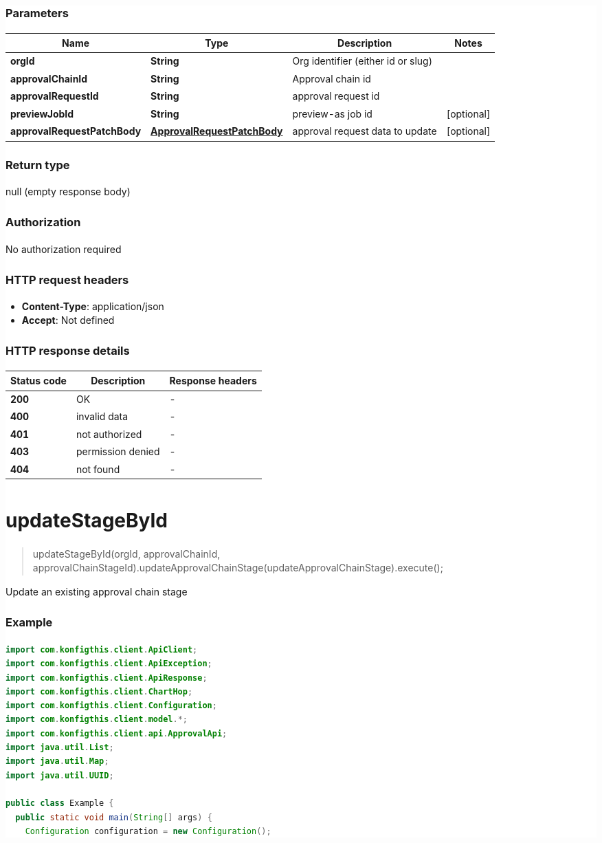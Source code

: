 ### Parameters

| Name | Type | Description  | Notes |
|------------- | ------------- | ------------- | -------------|
| **orgId** | **String**| Org identifier (either id or slug) | |
| **approvalChainId** | **String**| Approval chain id | |
| **approvalRequestId** | **String**| approval request id | |
| **previewJobId** | **String**| preview-as job id | [optional] |
| **approvalRequestPatchBody** | [**ApprovalRequestPatchBody**](ApprovalRequestPatchBody.md)| approval request data to update | [optional] |

### Return type

null (empty response body)

### Authorization

No authorization required

### HTTP request headers

 - **Content-Type**: application/json
 - **Accept**: Not defined

### HTTP response details
| Status code | Description | Response headers |
|-------------|-------------|------------------|
| **200** | OK |  -  |
| **400** | invalid data |  -  |
| **401** | not authorized |  -  |
| **403** | permission denied |  -  |
| **404** | not found |  -  |

<a name="updateStageById"></a>
# **updateStageById**
> updateStageById(orgId, approvalChainId, approvalChainStageId).updateApprovalChainStage(updateApprovalChainStage).execute();

Update an existing approval chain stage



### Example
```java
import com.konfigthis.client.ApiClient;
import com.konfigthis.client.ApiException;
import com.konfigthis.client.ApiResponse;
import com.konfigthis.client.ChartHop;
import com.konfigthis.client.Configuration;
import com.konfigthis.client.model.*;
import com.konfigthis.client.api.ApprovalApi;
import java.util.List;
import java.util.Map;
import java.util.UUID;

public class Example {
  public static void main(String[] args) {
    Configuration configuration = new Configuration();
```